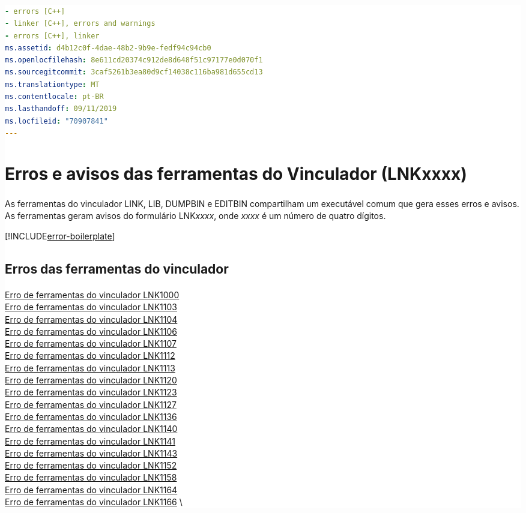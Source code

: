 ```yaml
- errors [C++]
- linker [C++], errors and warnings
- errors [C++], linker
ms.assetid: d4b12c0f-4dae-48b2-9b9e-fedf94c94cb0
ms.openlocfilehash: 8e611cd20374c912de8d648f51c97177e0d070f1
ms.sourcegitcommit: 3caf5261b3ea80d9cf14038c116ba981d655cd13
ms.translationtype: MT
ms.contentlocale: pt-BR
ms.lasthandoff: 09/11/2019
ms.locfileid: "70907841"
---
```

# <a name="linker-tools-errors-and-warnings-lnkxxxx"></a>Erros e avisos das ferramentas do Vinculador (LNKxxxx)

As ferramentas do vinculador LINK, LIB, DUMPBIN e EDITBIN compartilham um executável comum que gera esses erros e avisos. As ferramentas geram avisos do formulário LNK*xxxx*, onde *xxxx* é um número de quatro dígitos.

[!INCLUDE[error-boilerplate](../../error-messages/includes/error-boilerplate.md)]

## <a name="linker-tools-errors"></a>Erros das ferramentas do vinculador

[Erro de ferramentas do vinculador LNK1000](../../error-messages/tool-errors/linker-tools-error-lnk1000.md) \
[Erro de ferramentas do vinculador LNK1103](../../error-messages/tool-errors/linker-tools-error-lnk1103.md) \
[Erro de ferramentas do vinculador LNK1104](../../error-messages/tool-errors/linker-tools-error-lnk1104.md) \
[Erro de ferramentas do vinculador LNK1106](../../error-messages/tool-errors/linker-tools-error-lnk1106.md) \
[Erro de ferramentas do vinculador LNK1107](../../error-messages/tool-errors/linker-tools-error-lnk1107.md) \
[Erro de ferramentas do vinculador LNK1112](../../error-messages/tool-errors/linker-tools-error-lnk1112.md) \
[Erro de ferramentas do vinculador LNK1113](../../error-messages/tool-errors/linker-tools-error-lnk1113.md) \
[Erro de ferramentas do vinculador LNK1120](../../error-messages/tool-errors/linker-tools-error-lnk1120.md) \
[Erro de ferramentas do vinculador LNK1123](../../error-messages/tool-errors/linker-tools-error-lnk1123.md) \
[Erro de ferramentas do vinculador LNK1127](../../error-messages/tool-errors/linker-tools-error-lnk1127.md) \
[Erro de ferramentas do vinculador LNK1136](../../error-messages/tool-errors/linker-tools-error-lnk1136.md) \
[Erro de ferramentas do vinculador LNK1140](../../error-messages/tool-errors/linker-tools-error-lnk1140.md) \
[Erro de ferramentas do vinculador LNK1141](../../error-messages/tool-errors/linker-tools-error-lnk1141.md) \
[Erro de ferramentas do vinculador LNK1143](../../error-messages/tool-errors/linker-tools-error-lnk1143.md) \
[Erro de ferramentas do vinculador LNK1152](../../error-messages/tool-errors/linker-tools-error-lnk1152.md) \
[Erro de ferramentas do vinculador LNK1158](../../error-messages/tool-errors/linker-tools-error-lnk1158.md) \
[Erro de ferramentas do vinculador LNK1164](../../error-messages/tool-errors/linker-tools-error-lnk1164.md) \
[Erro de ferramentas do vinculador LNK1166](../../error-messages/tool-errors/linker-tools-error-lnk1166.md) \